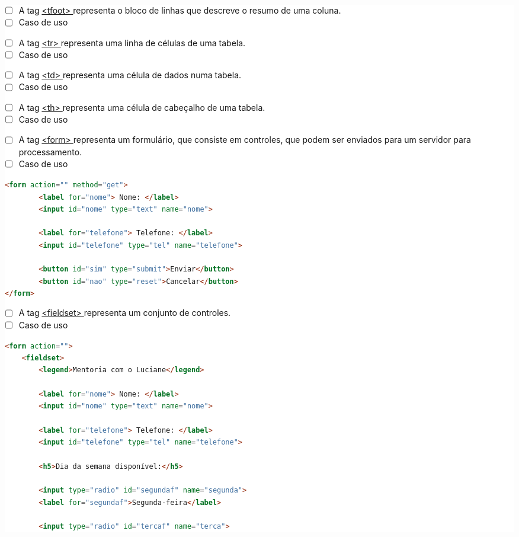 - [ ]  A tag [ &lt;tfoot&gt; ](https://developer.mozilla.org/en-US/docs/Web/HTML/Element/tfoot) representa o bloco de linhas que descreve o resumo de uma coluna.
- [ ]  Caso de uso

```html

```

- [ ]  A tag [ &lt;tr&gt; ](https://developer.mozilla.org/en-US/docs/Web/HTML/Element/tr) representa uma linha de células de uma tabela.
- [ ]  Caso de uso

```html

```

- [ ]  A tag [ &lt;td&gt; ](https://developer.mozilla.org/en-US/docs/Web/HTML/Element/td) representa uma célula de dados numa tabela.
- [ ]  Caso de uso

```html

```

- [ ]  A tag [ &lt;th&gt; ](https://developer.mozilla.org/en-US/docs/Web/HTML/Element/th) representa uma célula de cabeçalho de uma tabela.
- [ ]  Caso de uso

```html

```

- [ ]  A tag [ &lt;form&gt; ](https://developer.mozilla.org/en-US/docs/Web/HTML/Element/form) representa um formulário, que consiste em controles, que podem ser enviados para um servidor para processamento.
- [ ]  Caso de uso

```html
<form action="" method="get">
		<label for="nome"> Nome: </label>
		<input id="nome" type="text" name="nome">

		<label for="telefone"> Telefone: </label>
		<input id="telefone" type="tel" name="telefone">

		<button id="sim" type="submit">Enviar</button>
		<button id="nao" type="reset">Cancelar</button>
</form>
```

- [ ]  A tag [ &lt;fieldset&gt; ](https://developer.mozilla.org/en-US/docs/Web/HTML/Element/fieldset) representa um conjunto de controles.
- [ ]  Caso de uso

```html
<form action="">
    <fieldset>
        <legend>Mentoria com o Luciane</legend>

        <label for="nome"> Nome: </label>
        <input id="nome" type="text" name="nome">
        
        <label for="telefone"> Telefone: </label>
        <input id="telefone" type="tel" name="telefone">

        <h5>Dia da semana disponível:</h5>

        <input type="radio" id="segundaf" name="segunda">
        <label for="segundaf">Segunda-feira</label>

        <input type="radio" id="tercaf" name="terca">
```